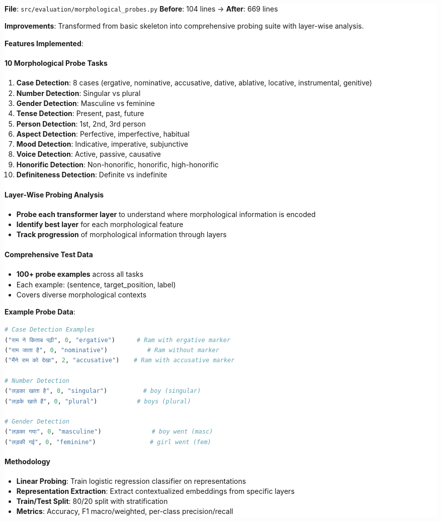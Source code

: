 **File**: `src/evaluation/morphological_probes.py`
**Before**: 104 lines → **After**: 669 lines

**Improvements**: Transformed from basic skeleton into comprehensive probing suite with layer-wise analysis.

**Features Implemented**:

#### 10 Morphological Probe Tasks
1. **Case Detection**: 8 cases (ergative, nominative, accusative, dative, ablative, locative, instrumental, genitive)
2. **Number Detection**: Singular vs plural
3. **Gender Detection**: Masculine vs feminine
4. **Tense Detection**: Present, past, future
5. **Person Detection**: 1st, 2nd, 3rd person
6. **Aspect Detection**: Perfective, imperfective, habitual
7. **Mood Detection**: Indicative, imperative, subjunctive
8. **Voice Detection**: Active, passive, causative
9. **Honorific Detection**: Non-honorific, honorific, high-honorific
10. **Definiteness Detection**: Definite vs indefinite

#### Layer-Wise Probing Analysis
- **Probe each transformer layer** to understand where morphological information is encoded
- **Identify best layer** for each morphological feature
- **Track progression** of morphological information through layers

#### Comprehensive Test Data
- **100+ probe examples** across all tasks
- Each example: (sentence, target_position, label)
- Covers diverse morphological contexts

**Example Probe Data**:
```python
# Case Detection Examples
("राम ने किताब पढ़ी", 0, "ergative")      # Ram with ergative marker
("राम जाता है", 0, "nominative")           # Ram without marker
("मैंने राम को देखा", 2, "accusative")    # Ram with accusative marker

# Number Detection
("लड़का खाता है", 0, "singular")          # boy (singular)
("लड़के खाते हैं", 0, "plural")           # boys (plural)

# Gender Detection
("लड़का गया", 0, "masculine")              # boy went (masc)
("लड़की गई", 0, "feminine")               # girl went (fem)
```

#### Methodology
- **Linear Probing**: Train logistic regression classifier on representations
- **Representation Extraction**: Extract contextualized embeddings from specific layers
- **Train/Test Split**: 80/20 split with stratification
- **Metrics**: Accuracy, F1 macro/weighted, per-class precision/recall
